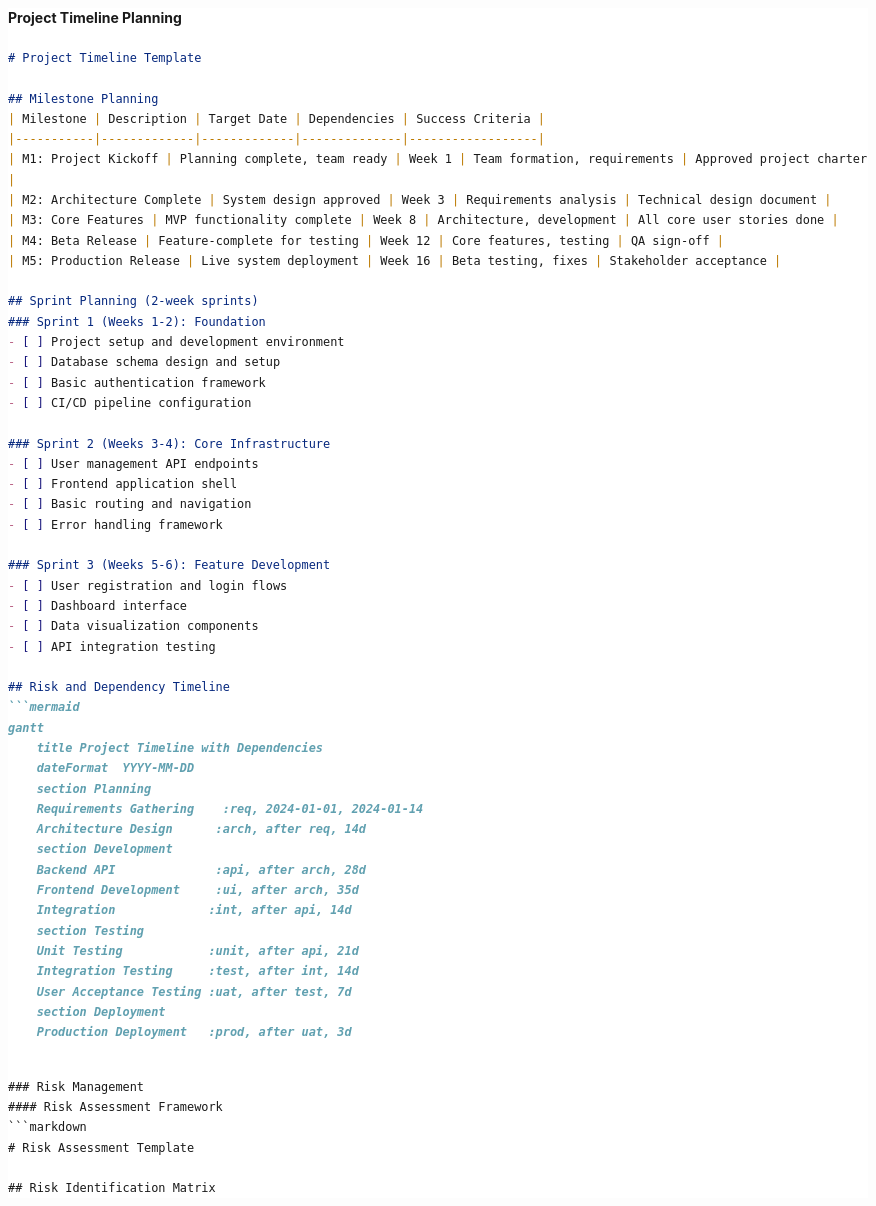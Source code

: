#### Project Timeline Planning
```markdown
# Project Timeline Template

## Milestone Planning
| Milestone | Description | Target Date | Dependencies | Success Criteria |
|-----------|-------------|-------------|--------------|------------------|
| M1: Project Kickoff | Planning complete, team ready | Week 1 | Team formation, requirements | Approved project charter |
| M2: Architecture Complete | System design approved | Week 3 | Requirements analysis | Technical design document |
| M3: Core Features | MVP functionality complete | Week 8 | Architecture, development | All core user stories done |
| M4: Beta Release | Feature-complete for testing | Week 12 | Core features, testing | QA sign-off |
| M5: Production Release | Live system deployment | Week 16 | Beta testing, fixes | Stakeholder acceptance |

## Sprint Planning (2-week sprints)
### Sprint 1 (Weeks 1-2): Foundation
- [ ] Project setup and development environment
- [ ] Database schema design and setup
- [ ] Basic authentication framework
- [ ] CI/CD pipeline configuration

### Sprint 2 (Weeks 3-4): Core Infrastructure
- [ ] User management API endpoints
- [ ] Frontend application shell
- [ ] Basic routing and navigation
- [ ] Error handling framework

### Sprint 3 (Weeks 5-6): Feature Development
- [ ] User registration and login flows
- [ ] Dashboard interface
- [ ] Data visualization components
- [ ] API integration testing

## Risk and Dependency Timeline
```mermaid
gantt
    title Project Timeline with Dependencies
    dateFormat  YYYY-MM-DD
    section Planning
    Requirements Gathering    :req, 2024-01-01, 2024-01-14
    Architecture Design      :arch, after req, 14d
    section Development
    Backend API              :api, after arch, 28d
    Frontend Development     :ui, after arch, 35d
    Integration             :int, after api, 14d
    section Testing
    Unit Testing            :unit, after api, 21d
    Integration Testing     :test, after int, 14d
    User Acceptance Testing :uat, after test, 7d
    section Deployment
    Production Deployment   :prod, after uat, 3d
```
```

### Risk Management
#### Risk Assessment Framework
```markdown
# Risk Assessment Template

## Risk Identification Matrix
```
